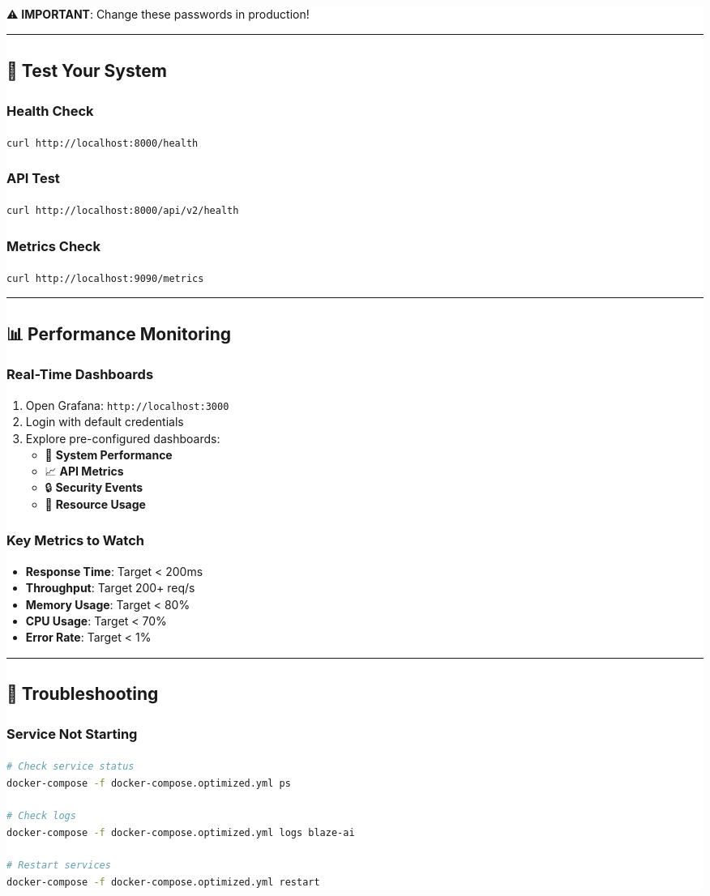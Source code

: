 ⚠️ **IMPORTANT**: Change these passwords in production!

---

## 🧪 **Test Your System**

### **Health Check**
```bash
curl http://localhost:8000/health
```

### **API Test**
```bash
curl http://localhost:8000/api/v2/health
```

### **Metrics Check**
```bash
curl http://localhost:9090/metrics
```

---

## 📊 **Performance Monitoring**

### **Real-Time Dashboards**
1. Open Grafana: `http://localhost:3000`
2. Login with default credentials
3. Explore pre-configured dashboards:
   - 🚀 **System Performance**
   - 📈 **API Metrics**
   - 🔒 **Security Events**
   - 💾 **Resource Usage**

### **Key Metrics to Watch**
- **Response Time**: Target < 200ms
- **Throughput**: Target 200+ req/s
- **Memory Usage**: Target < 80%
- **CPU Usage**: Target < 70%
- **Error Rate**: Target < 1%

---

## 🚨 **Troubleshooting**

### **Service Not Starting**
```bash
# Check service status
docker-compose -f docker-compose.optimized.yml ps

# Check logs
docker-compose -f docker-compose.optimized.yml logs blaze-ai

# Restart services
docker-compose -f docker-compose.optimized.yml restart
```
